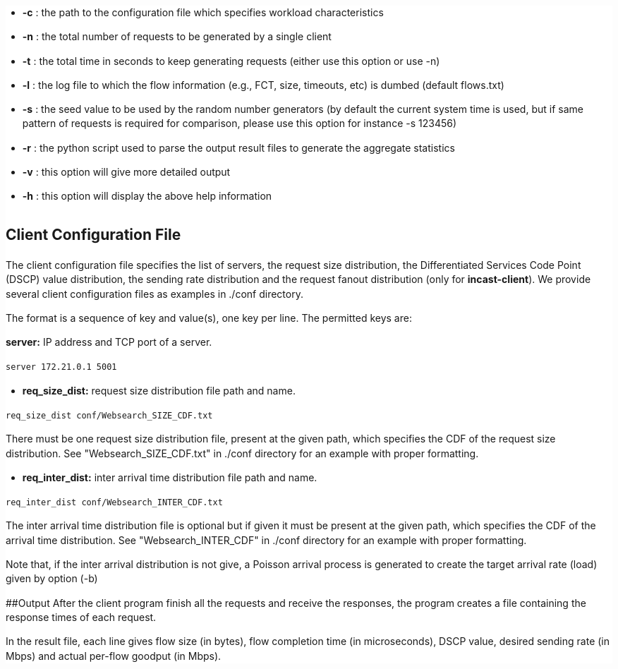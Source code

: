 * **-c** : the path to the configuration file which specifies workload characteristics

* **-n** : the total number of requests to be generated by a single client

* **-t** : the total time in seconds to keep generating requests (either use this option or use -n)
 
* **-l** : the log file to which the flow information (e.g., FCT, size, timeouts, etc) is dumbed (default flows.txt)

* **-s** : the seed value to be used by the random number generators (by default the current system time is used, but if same pattern of requests is required for comparison, please use this option for instance -s 123456)

* **-r** : the python script used to parse the output result files to generate the aggregate statistics

* **-v** : this option will give more detailed output

* **-h** : this option will display the above help information

## Client Configuration File
The client configuration file specifies the list of servers, the request size distribution, the Differentiated Services Code Point (DSCP) value distribution, the sending rate distribution and the request fanout distribution (only for **incast-client**). We provide several client configuration files as examples in ./conf directory.  

The format is a sequence of key and value(s), one key per line. The permitted keys are:

 **server:** IP address and TCP port of a server.
```
server 172.21.0.1 5001
```

* **req_size_dist:** request size distribution file path and name.
```
req_size_dist conf/Websearch_SIZE_CDF.txt
```
There must be one request size distribution file, present at the given path, 
which specifies the CDF of the request size distribution. See "Websearch\_SIZE\_CDF.txt" in ./conf directory 
for an example with proper formatting.

* **req_inter_dist:** inter arrival time distribution file path and name.
```
req_inter_dist conf/Websearch_INTER_CDF.txt
```
The inter arrival time distribution file is optional but if given it must be present at the given path, 
which specifies the CDF of the arrival time distribution. See "Websearch\_INTER\_CDF" in ./conf directory 
for an example with proper formatting.

Note that, if the inter arrival distribution is not give, a Poisson arrival process is generated to create the target arrival rate (load) given by option (-b)

##Output
After the client program finish all the requests and receive the responses, the program creates a file containing the response times of each request. 

In the result file, each line gives flow size (in bytes), flow completion time (in microseconds), DSCP value, desired sending rate (in Mbps) and actual per-flow goodput (in Mbps). 
